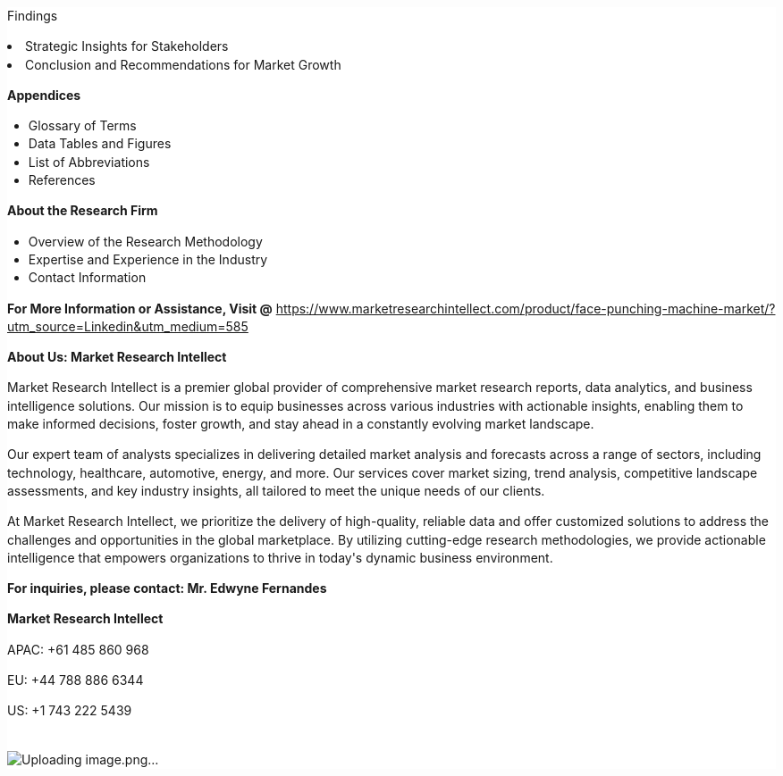 Findings</li><li>Strategic Insights for Stakeholders</li><li>Conclusion and Recommendations for Market Growth</li></ul><p><strong>Appendices</strong></p><ul><li>Glossary of Terms</li><li>Data Tables and Figures</li><li>List of Abbreviations</li><li>References</li></ul><p><strong>About the Research Firm</strong></p><ul><li>Overview of the Research Methodology</li><li>Expertise and Experience in the Industry</li><li>Contact Information</li></ul></div><div class="article-main__content" data-test-id="publishing-text-block"><p><span class="font-[700]"><strong>For More Information or Assistance, Visit @</strong>&nbsp;<a href="https://www.marketresearchintellect.com/product/face-punching-machine-market/?utm_source=Linkedin&utm_medium=585">https://www.marketresearchintellect.com/product/face-punching-machine-market/?utm_source=Linkedin&utm_medium=585</a></span></p><p><strong>About Us: Market Research Intellect</strong></p><p>Market Research Intellect is a premier global provider of comprehensive market research reports, data analytics, and business intelligence solutions. Our mission is to equip businesses across various industries with actionable insights, enabling them to make informed decisions, foster growth, and stay ahead in a constantly evolving market landscape.</p><p>Our expert team of analysts specializes in delivering detailed market analysis and forecasts across a range of sectors, including technology, healthcare, automotive, energy, and more. Our services cover market sizing, trend analysis, competitive landscape assessments, and key industry insights, all tailored to meet the unique needs of our clients.</p><p>At Market Research Intellect, we prioritize the delivery of high-quality, reliable data and offer customized solutions to address the challenges and opportunities in the global marketplace. By utilizing cutting-edge research methodologies, we provide actionable intelligence that empowers organizations to thrive in today's dynamic business environment.</p><p><strong>For inquiries, please contact: Mr. Edwyne Fernandes</strong></p><p><strong>Market Research Intellect</strong></p><p>APAC: +61 485 860 968</p><p>EU: +44 788 886 6344</p><p>US: +1 743 222 5439</p></div><div class="article-main__content" data-test-id="publishing-text-block">&nbsp;</div>
![Uploading image.png…]()
